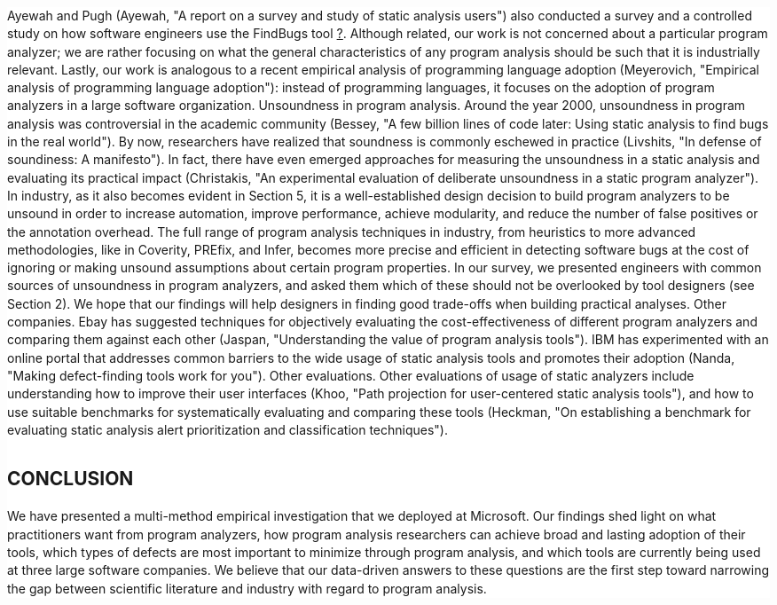 Ayewah and Pugh (Ayewah, "A report on a survey and study of static analysis users") also conducted a survey and a controlled study on how software engineers use the FindBugs tool [?](Ayewah, "Using static analysis to find bugs"). Although related, our work is not concerned about a particular program analyzer; we are rather focusing on what the general characteristics of any program analysis should be such that it is industrially relevant.
Lastly, our work is analogous to a recent empirical analysis of programming language adoption (Meyerovich, "Empirical analysis of programming language adoption"): instead of programming languages, it focuses on the adoption of program analyzers in a large software organization.
Unsoundness in program analysis. Around the year 2000, unsoundness in program analysis was controversial in the academic community (Bessey, "A few billion lines of code later: Using static analysis to find bugs in the real world"). By now, researchers have realized that soundness is commonly eschewed in practice (Livshits, "In defense of soundiness: A manifesto"). In fact, there have even emerged approaches for measuring the unsoundness in a static analysis and evaluating its practical impact (Christakis, "An experimental evaluation of deliberate unsoundness in a static program analyzer"). In industry, as it also becomes evident in Section 5, it is a well-established design decision to build program analyzers to be unsound in order to increase automation, improve performance, achieve modularity, and reduce the number of false positives or the annotation overhead. The full range of program analysis techniques in industry, from heuristics to more advanced methodologies, like in Coverity, PREfix, and Infer, becomes more precise and efficient in detecting software bugs at the cost of ignoring or making unsound assumptions about certain program properties.
In our survey, we presented engineers with common sources of unsoundness in program analyzers, and asked them which of these should not be overlooked by tool designers (see Section 2). We hope that our findings will help designers in finding good trade-offs when building practical analyses.
Other companies. Ebay has suggested techniques for objectively evaluating the cost-effectiveness of different program analyzers and comparing them against each other (Jaspan, "Understanding the value of program analysis tools"). IBM has experimented with an online portal that addresses common barriers to the wide usage of static analysis tools and promotes their adoption (Nanda, "Making defect-finding tools work for you").
Other evaluations. Other evaluations of usage of static analyzers include understanding how to improve their user interfaces (Khoo, "Path projection for user-centered static analysis tools"), and how to use suitable benchmarks for systematically evaluating and comparing these tools (Heckman, "On establishing a benchmark for evaluating static analysis alert prioritization and classification techniques").

## CONCLUSION

We have presented a multi-method empirical investigation that we deployed at Microsoft. Our findings shed light on what practitioners want from program analyzers, how program analysis researchers can achieve broad and lasting adoption of their tools, which types of defects are most important to minimize through program analysis, and which tools are currently being used at three large software companies.
We believe that our data-driven answers to these questions are the first step toward narrowing the gap between scientific literature and industry with regard to program analysis.
